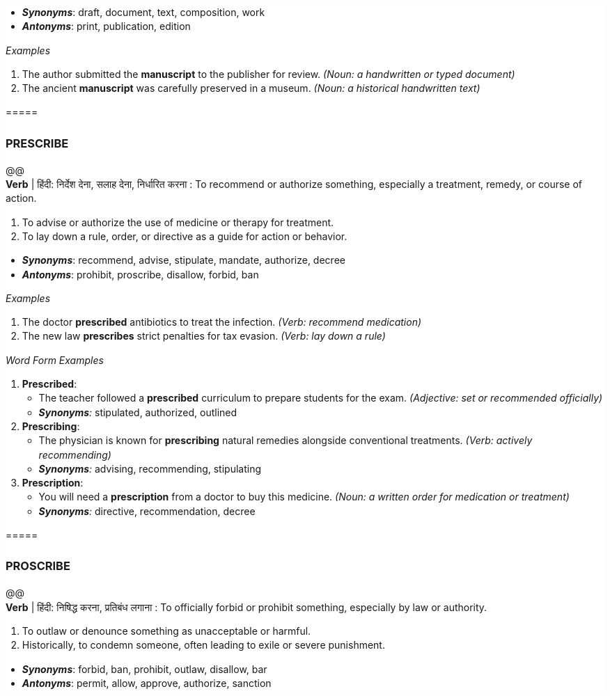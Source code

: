- ***Synonyms***: draft, document, text, composition, work
- ***Antonyms***: print, publication, edition

_Examples_

1. The author submitted the **manuscript** to the publisher for review. _(Noun: a handwritten or typed document)_
2. The ancient **manuscript** was carefully preserved in a museum. _(Noun: a historical handwritten text)_

=====

### PRESCRIBE
@@  
**Verb** | हिंदी: निर्देश देना, सलाह देना, निर्धारित करना : To recommend or authorize something, especially a treatment, remedy, or course of action.

1. To advise or authorize the use of medicine or therapy for treatment.
2. To lay down a rule, order, or directive as a guide for action or behavior.

- ***Synonyms***: recommend, advise, stipulate, mandate, authorize, decree
- ***Antonyms***: prohibit, proscribe, disallow, forbid, ban

_Examples_

1. The doctor **prescribed** antibiotics to treat the infection. _(Verb: recommend medication)_
2. The new law **prescribes** strict penalties for tax evasion. _(Verb: lay down a rule)_

_Word Form Examples_

1. **Prescribed**:
    - The teacher followed a **prescribed** curriculum to prepare students for the exam. _(Adjective: set or recommended officially)_
    - _***Synonyms***:_ stipulated, authorized, outlined
2. **Prescribing**:
    - The physician is known for **prescribing** natural remedies alongside conventional treatments. _(Verb: actively recommending)_
    - _***Synonyms***:_ advising, recommending, stipulating
3. **Prescription**:
    - You will need a **prescription** from a doctor to buy this medicine. _(Noun: a written order for medication or treatment)_
    - _***Synonyms***:_ directive, recommendation, decree

=====

### PROSCRIBE
@@  
**Verb** | हिंदी: निषिद्ध करना, प्रतिबंध लगाना : To officially forbid or prohibit something, especially by law or authority.

1. To outlaw or denounce something as unacceptable or harmful.
2. Historically, to condemn someone, often leading to exile or severe punishment.

- ***Synonyms***: forbid, ban, prohibit, outlaw, disallow, bar
- ***Antonyms***: permit, allow, approve, authorize, sanction
